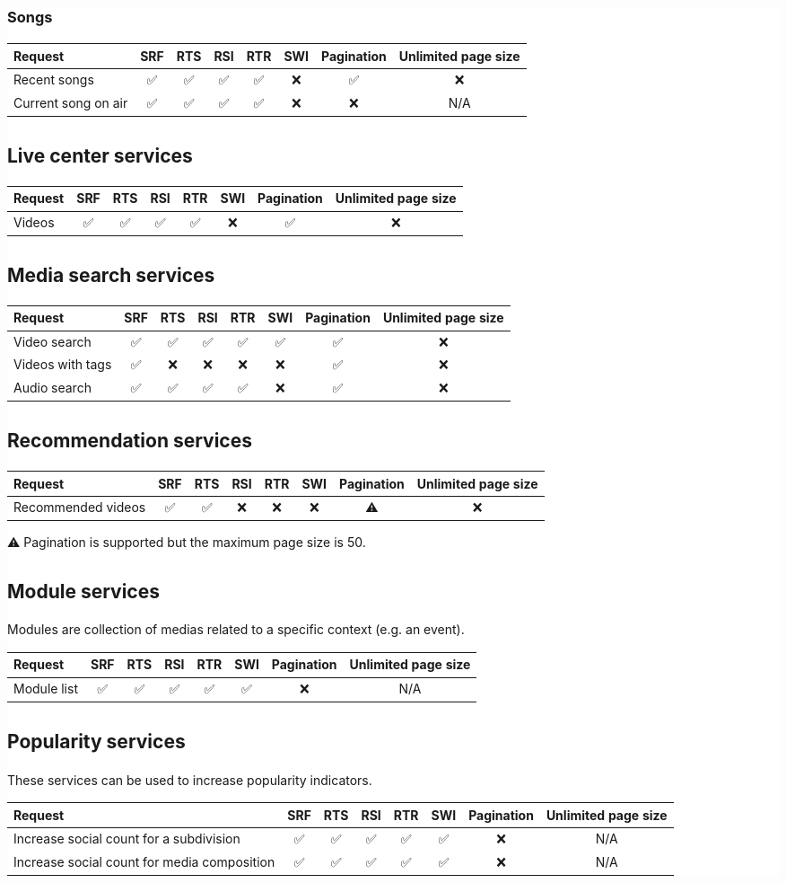 ### Songs

| Request | SRF | RTS | RSI | RTR | SWI | Pagination | Unlimited page size |
|:-- |:--:|:--:|:--:|:--:|:--:|:--:|:--:|
| Recent songs | ✅ | ✅ | ✅ | ✅ | ❌ | ✅ | ❌ |
| Current song on air | ✅ | ✅ | ✅ | ✅ | ❌ | ❌ | N/A |

## Live center services

| Request | SRF | RTS | RSI | RTR | SWI | Pagination | Unlimited page size |
|:-- |:--:|:--:|:--:|:--:|:--:|:--:|:--:|
| Videos | ✅ | ✅ | ✅ | ✅ | ❌ | ✅ | ❌ |

## Media search services

| Request | SRF | RTS | RSI | RTR | SWI | Pagination | Unlimited page size |
|:-- |:--:|:--:|:--:|:--:|:--:|:--:|:--:|
| Video search | ✅ | ✅ | ✅ | ✅ | ✅ | ✅ | ❌ |
| Videos with tags | ✅ | ❌ | ❌ | ❌ | ❌ | ✅ | ❌ |
| Audio search | ✅ | ✅ | ✅ | ✅ | ❌ | ✅ | ❌ |

## Recommendation services

| Request | SRF | RTS | RSI | RTR | SWI | Pagination | Unlimited page size |
|:-- |:--:|:--:|:--:|:--:|:--:|:--:|:--:|
| Recommended videos | ✅ | ✅ | ❌ | ❌ | ❌ | ⚠️ | ❌ |

⚠️ Pagination is supported but the maximum page size is 50.

## Module services

Modules are collection of medias related to a specific context (e.g. an event).

| Request | SRF | RTS | RSI | RTR | SWI | Pagination | Unlimited page size |
|:-- |:--:|:--:|:--:|:--:|:--:|:--:|:--:|
| Module list | ✅ | ✅ | ✅ | ✅ | ✅ | ❌ | N/A |

## Popularity services

These services can be used to increase popularity indicators.

| Request | SRF | RTS | RSI | RTR | SWI | Pagination | Unlimited page size |
|:-- |:--:|:--:|:--:|:--:|:--:|:--:|:--:|
| Increase social count for a subdivision | ✅ | ✅ | ✅ | ✅ | ✅ | ❌ | N/A |
| Increase social count for media composition | ✅ | ✅ | ✅ | ✅ | ✅ | ❌ | N/A |
